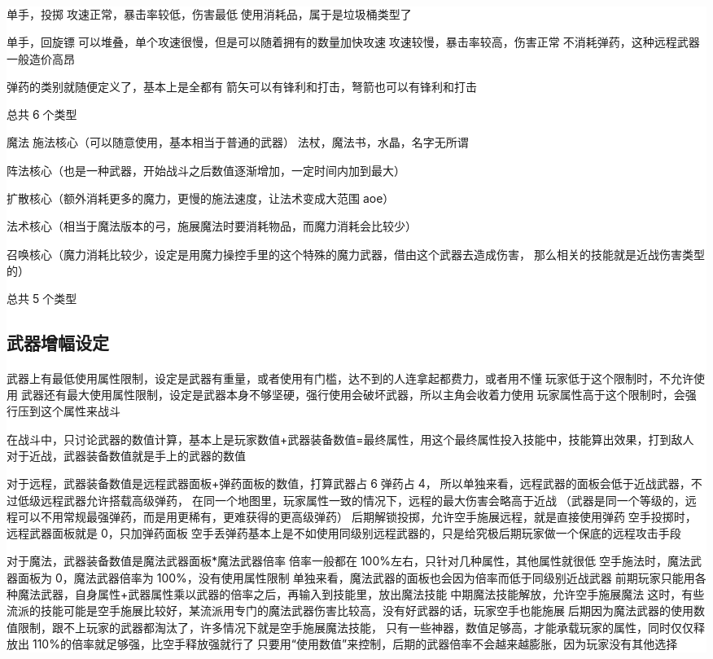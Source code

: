单手，投掷
攻速正常，暴击率较低，伤害最低
使用消耗品，属于是垃圾桶类型了

单手，回旋镖
可以堆叠，单个攻速很慢，但是可以随着拥有的数量加快攻速
攻速较慢，暴击率较高，伤害正常
不消耗弹药，这种远程武器一般造价高昂

弹药的类别就随便定义了，基本上是全都有
箭矢可以有锋利和打击，弩箭也可以有锋利和打击

总共 6 个类型

魔法
施法核心（可以随意使用，基本相当于普通的武器）
法杖，魔法书，水晶，名字无所谓

阵法核心（也是一种武器，开始战斗之后数值逐渐增加，一定时间内加到最大）

扩散核心（额外消耗更多的魔力，更慢的施法速度，让法术变成大范围 aoe）

法术核心（相当于魔法版本的弓，施展魔法时要消耗物品，而魔力消耗会比较少）

召唤核心（魔力消耗比较少，设定是用魔力操控手里的这个特殊的魔力武器，借由这个武器去造成伤害，
那么相关的技能就是近战伤害类型的）

总共 5 个类型

## 武器增幅设定

武器上有最低使用属性限制，设定是武器有重量，或者使用有门槛，达不到的人连拿起都费力，或者用不懂
玩家低于这个限制时，不允许使用
武器还有最大使用属性限制，设定是武器本身不够坚硬，强行使用会破坏武器，所以主角会收着力使用
玩家属性高于这个限制时，会强行压到这个属性来战斗

在战斗中，只讨论武器的数值计算，基本上是玩家数值+武器装备数值=最终属性，用这个最终属性投入技能中，技能算出效果，打到敌人
对于近战，武器装备数值就是手上的武器的数值

对于远程，武器装备数值是远程武器面板+弹药面板的数值，打算武器占 6 弹药占 4，
所以单独来看，远程武器的面板会低于近战武器，不过低级远程武器允许搭载高级弹药，
在同一个地图里，玩家属性一致的情况下，远程的最大伤害会略高于近战
（武器是同一个等级的，远程可以不用常规最强弹药，而是用更稀有，更难获得的更高级弹药）
后期解锁投掷，允许空手施展远程，就是直接使用弹药
空手投掷时，远程武器面板就是 0，只加弹药面板
空手丢弹药基本上是不如使用同级别远程武器的，只是给究极后期玩家做一个保底的远程攻击手段

对于魔法，武器装备数值是魔法武器面板\*魔法武器倍率
倍率一般都在 100%左右，只针对几种属性，其他属性就很低
空手施法时，魔法武器面板为 0，魔法武器倍率为 100%，没有使用属性限制
单独来看，魔法武器的面板也会因为倍率而低于同级别近战武器
前期玩家只能用各种魔法武器，自身属性+武器属性乘以武器的倍率之后，再输入到技能里，放出魔法技能
中期魔法技能解放，允许空手施展魔法
这时，有些流派的技能可能是空手施展比较好，某流派用专门的魔法武器伤害比较高，没有好武器的话，玩家空手也能施展
后期因为魔法武器的使用数值限制，跟不上玩家的武器都淘汰了，许多情况下就是空手施展魔法技能，
只有一些神器，数值足够高，才能承载玩家的属性，同时仅仅释放出 110%的倍率就足够强，比空手释放强就行了
只要用“使用数值”来控制，后期的武器倍率不会越来越膨胀，因为玩家没有其他选择
